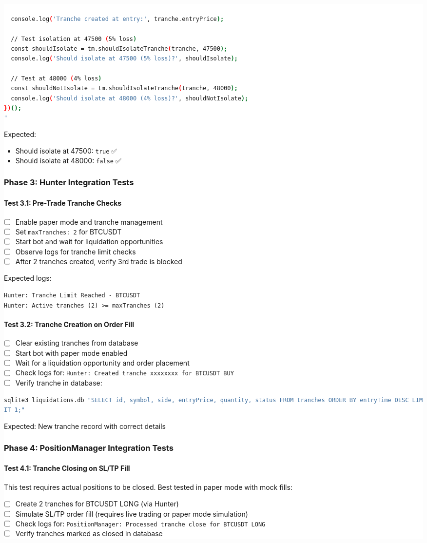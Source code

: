 ```bash

  console.log('Tranche created at entry:', tranche.entryPrice);

  // Test isolation at 47500 (5% loss)
  const shouldIsolate = tm.shouldIsolateTranche(tranche, 47500);
  console.log('Should isolate at 47500 (5% loss)?', shouldIsolate);

  // Test at 48000 (4% loss)
  const shouldNotIsolate = tm.shouldIsolateTranche(tranche, 48000);
  console.log('Should isolate at 48000 (4% loss)?', shouldNotIsolate);
})();
"
```

Expected:
- Should isolate at 47500: `true` ✅
- Should isolate at 48000: `false` ✅

### Phase 3: Hunter Integration Tests

#### Test 3.1: Pre-Trade Tranche Checks
- [ ] Enable paper mode and tranche management
- [ ] Set `maxTranches: 2` for BTCUSDT
- [ ] Start bot and wait for liquidation opportunities
- [ ] Observe logs for tranche limit checks
- [ ] After 2 tranches created, verify 3rd trade is blocked

Expected logs:
```
Hunter: Tranche Limit Reached - BTCUSDT
Hunter: Active tranches (2) >= maxTranches (2)
```

#### Test 3.2: Tranche Creation on Order Fill
- [ ] Clear existing tranches from database
- [ ] Start bot with paper mode enabled
- [ ] Wait for a liquidation opportunity and order placement
- [ ] Check logs for: `Hunter: Created tranche xxxxxxxx for BTCUSDT BUY`
- [ ] Verify tranche in database:

```bash
sqlite3 liquidations.db "SELECT id, symbol, side, entryPrice, quantity, status FROM tranches ORDER BY entryTime DESC LIMIT 1;"
```

Expected: New tranche record with correct details

### Phase 4: PositionManager Integration Tests

#### Test 4.1: Tranche Closing on SL/TP Fill
This test requires actual positions to be closed. Best tested in paper mode with mock fills:

- [ ] Create 2 tranches for BTCUSDT LONG (via Hunter)
- [ ] Simulate SL/TP order fill (requires live trading or paper mode simulation)
- [ ] Check logs for: `PositionManager: Processed tranche close for BTCUSDT LONG`
- [ ] Verify tranches marked as closed in database
